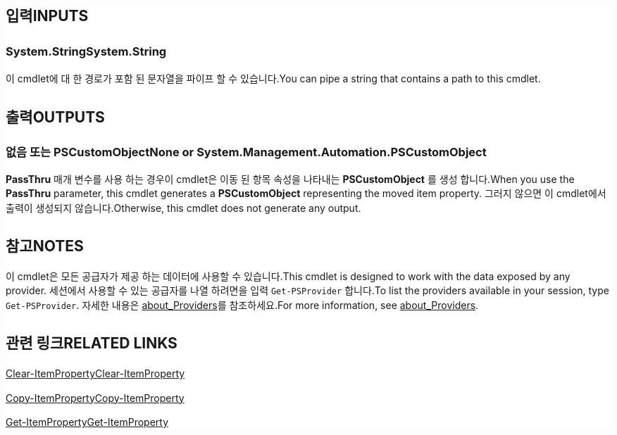 ## <span data-ttu-id="f165d-165">입력</span><span class="sxs-lookup"><span data-stu-id="f165d-165">INPUTS</span></span>

### <span data-ttu-id="f165d-166">System.String</span><span class="sxs-lookup"><span data-stu-id="f165d-166">System.String</span></span>

<span data-ttu-id="f165d-167">이 cmdlet에 대 한 경로가 포함 된 문자열을 파이프 할 수 있습니다.</span><span class="sxs-lookup"><span data-stu-id="f165d-167">You can pipe a string that contains a path to this cmdlet.</span></span>

## <span data-ttu-id="f165d-168">출력</span><span class="sxs-lookup"><span data-stu-id="f165d-168">OUTPUTS</span></span>

### <span data-ttu-id="f165d-169">없음 또는 PSCustomObject</span><span class="sxs-lookup"><span data-stu-id="f165d-169">None or System.Management.Automation.PSCustomObject</span></span>

<span data-ttu-id="f165d-170">**PassThru** 매개 변수를 사용 하는 경우이 cmdlet은 이동 된 항목 속성을 나타내는 **PSCustomObject** 를 생성 합니다.</span><span class="sxs-lookup"><span data-stu-id="f165d-170">When you use the **PassThru** parameter, this cmdlet generates a **PSCustomObject** representing the moved item property.</span></span> <span data-ttu-id="f165d-171">그러지 않으면 이 cmdlet에서 출력이 생성되지 않습니다.</span><span class="sxs-lookup"><span data-stu-id="f165d-171">Otherwise, this cmdlet does not generate any output.</span></span>

## <span data-ttu-id="f165d-172">참고</span><span class="sxs-lookup"><span data-stu-id="f165d-172">NOTES</span></span>

<span data-ttu-id="f165d-173">이 cmdlet은 모든 공급자가 제공 하는 데이터에 사용할 수 있습니다.</span><span class="sxs-lookup"><span data-stu-id="f165d-173">This cmdlet is designed to work with the data exposed by any provider.</span></span> <span data-ttu-id="f165d-174">세션에서 사용할 수 있는 공급자를 나열 하려면을 입력 `Get-PSProvider` 합니다.</span><span class="sxs-lookup"><span data-stu-id="f165d-174">To list the providers available in your session, type `Get-PSProvider`.</span></span> <span data-ttu-id="f165d-175">자세한 내용은 [about_Providers](../Microsoft.PowerShell.Core/About/about_Providers.md)를 참조하세요.</span><span class="sxs-lookup"><span data-stu-id="f165d-175">For more information, see [about_Providers](../Microsoft.PowerShell.Core/About/about_Providers.md).</span></span>

## <span data-ttu-id="f165d-176">관련 링크</span><span class="sxs-lookup"><span data-stu-id="f165d-176">RELATED LINKS</span></span>

[<span data-ttu-id="f165d-177">Clear-ItemProperty</span><span class="sxs-lookup"><span data-stu-id="f165d-177">Clear-ItemProperty</span></span>](Clear-ItemProperty.md)

[<span data-ttu-id="f165d-178">Copy-ItemProperty</span><span class="sxs-lookup"><span data-stu-id="f165d-178">Copy-ItemProperty</span></span>](Copy-ItemProperty.md)

[<span data-ttu-id="f165d-179">Get-ItemProperty</span><span class="sxs-lookup"><span data-stu-id="f165d-179">Get-ItemProperty</span></span>](Get-ItemProperty.md)
